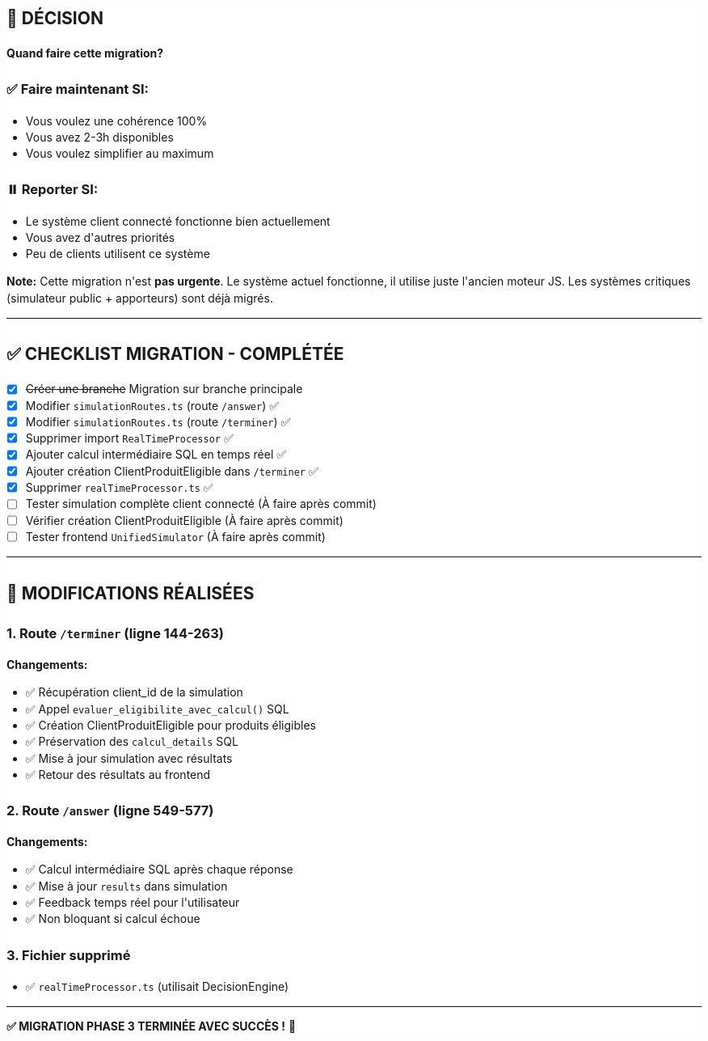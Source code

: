 
## 🎯 DÉCISION

**Quand faire cette migration?**

### ✅ Faire maintenant SI:
- Vous voulez une cohérence 100%
- Vous avez 2-3h disponibles
- Vous voulez simplifier au maximum

### ⏸️ Reporter SI:
- Le système client connecté fonctionne bien actuellement
- Vous avez d'autres priorités
- Peu de clients utilisent ce système

**Note:** Cette migration n'est **pas urgente**. Le système actuel fonctionne, il utilise juste l'ancien moteur JS. Les systèmes critiques (simulateur public + apporteurs) sont déjà migrés.

---

## ✅ CHECKLIST MIGRATION - COMPLÉTÉE

- [x] ~~Créer une branche~~ Migration sur branche principale
- [x] Modifier `simulationRoutes.ts` (route `/answer`) ✅
- [x] Modifier `simulationRoutes.ts` (route `/terminer`) ✅
- [x] Supprimer import `RealTimeProcessor` ✅
- [x] Ajouter calcul intermédiaire SQL en temps réel ✅
- [x] Ajouter création ClientProduitEligible dans `/terminer` ✅
- [x] Supprimer `realTimeProcessor.ts` ✅
- [ ] Tester simulation complète client connecté (À faire après commit)
- [ ] Vérifier création ClientProduitEligible (À faire après commit)
- [ ] Tester frontend `UnifiedSimulator` (À faire après commit)

---

## 🎯 MODIFICATIONS RÉALISÉES

### 1. Route `/terminer` (ligne 144-263)
**Changements:**
- ✅ Récupération client_id de la simulation
- ✅ Appel `evaluer_eligibilite_avec_calcul()` SQL
- ✅ Création ClientProduitEligible pour produits éligibles
- ✅ Préservation des `calcul_details` SQL
- ✅ Mise à jour simulation avec résultats
- ✅ Retour des résultats au frontend

### 2. Route `/answer` (ligne 549-577)
**Changements:**
- ✅ Calcul intermédiaire SQL après chaque réponse
- ✅ Mise à jour `results` dans simulation
- ✅ Feedback temps réel pour l'utilisateur
- ✅ Non bloquant si calcul échoue

### 3. Fichier supprimé
- ✅ `realTimeProcessor.ts` (utilisait DecisionEngine)

---

**✅ MIGRATION PHASE 3 TERMINÉE AVEC SUCCÈS !** 🎉

